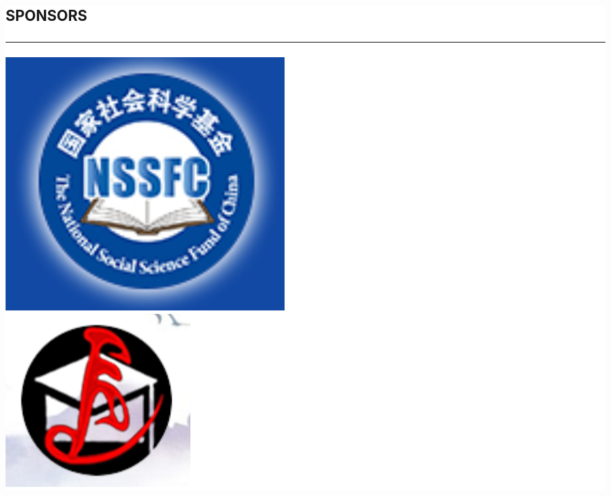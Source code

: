 <section id="sponsors" class="bg-light-white">
        <div class="container">
            <div class="row">
                <div class="col-lg-10 col-lg-offset-1">
                    <h1 class="section-heading">SPONSORS
                    <hr class="section-heading-spacer"></h1>
                    <div class="clearfix"></div>
                </div>
            </div>
            <div class="row">
                <!-- <div class="col-lg-11 col-lg-offset-1"> -->
                    <div class="col-sm-2 col-sm-offset-2">
                            <a href="http://www.nopss.gov.cn/"><img src="huawei.png" alt=""></a>
                            <br>
                    </div>
                    <div class="col-sm-2">
                            <a href="http://www.nsfc.gov.cn/english/site_1/index.html"><img src="nsfc.png" alt=""></a>
                            <br>
                    </div>
